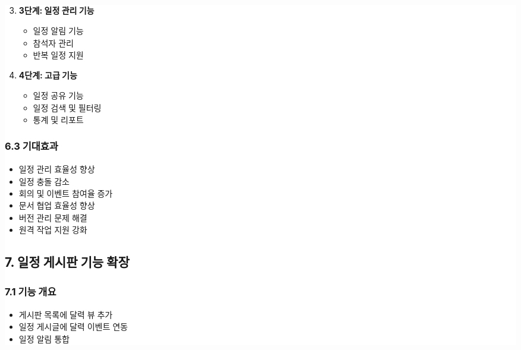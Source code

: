 3. **3단계: 일정 관리 기능**
   - 일정 알림 기능
   - 참석자 관리
   - 반복 일정 지원

4. **4단계: 고급 기능**
   - 일정 공유 기능
   - 일정 검색 및 필터링
   - 통계 및 리포트

### 6.3 기대효과
- 일정 관리 효율성 향상
- 일정 충돌 감소
- 회의 및 이벤트 참여율 증가
- 문서 협업 효율성 향상
- 버전 관리 문제 해결
- 원격 작업 지원 강화 

## 7. 일정 게시판 기능 확장
### 7.1 기능 개요
- 게시판 목록에 달력 뷰 추가
- 일정 게시글에 달력 이벤트 연동
- 일정 알림 통합 